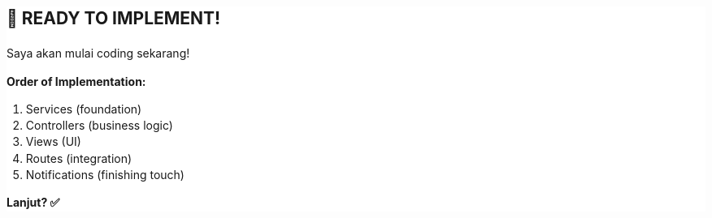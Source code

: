 
## 🚀 **READY TO IMPLEMENT!**

Saya akan mulai coding sekarang!

**Order of Implementation:**
1. Services (foundation)
2. Controllers (business logic)
3. Views (UI)
4. Routes (integration)
5. Notifications (finishing touch)

**Lanjut? ✅**

